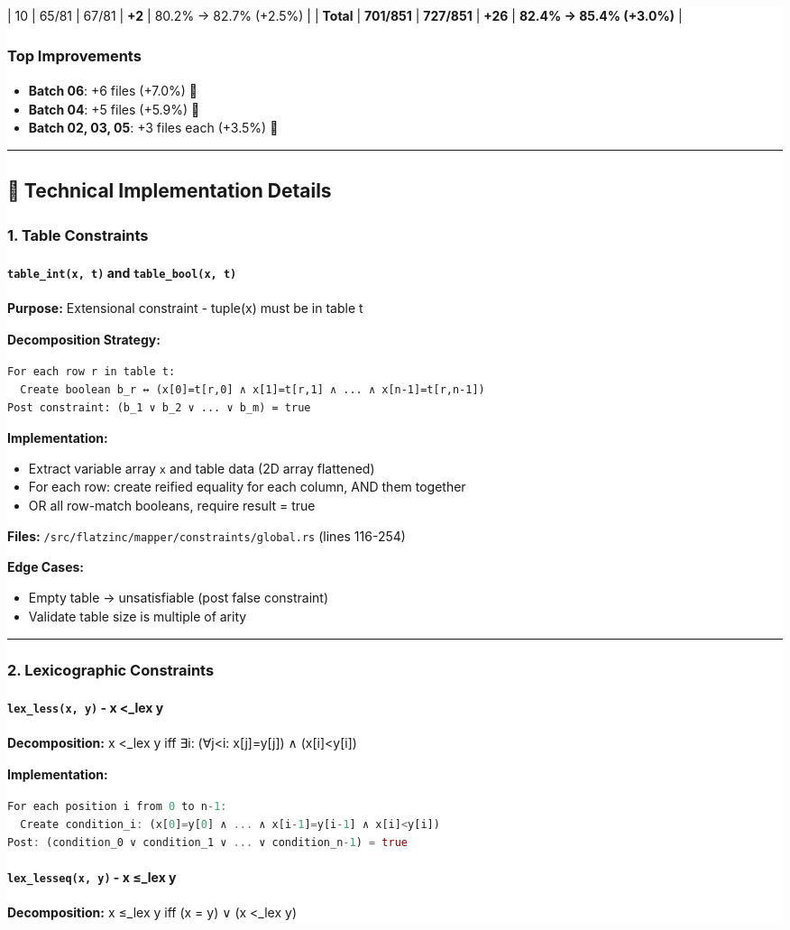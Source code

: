 | 10    | 65/81  | 67/81 | **+2** | 80.2% → 82.7% (+2.5%) |
| **Total** | **701/851** | **727/851** | **+26** | **82.4% → 85.4% (+3.0%)** |

### Top Improvements
- **Batch 06**: +6 files (+7.0%) 🥇
- **Batch 04**: +5 files (+5.9%) 🥈
- **Batch 02, 03, 05**: +3 files each (+3.5%) 🥉

---

## 🔧 Technical Implementation Details

### 1. Table Constraints

#### `table_int(x, t)` and `table_bool(x, t)`
**Purpose:** Extensional constraint - tuple(x) must be in table t

**Decomposition Strategy:**
```
For each row r in table t:
  Create boolean b_r ↔ (x[0]=t[r,0] ∧ x[1]=t[r,1] ∧ ... ∧ x[n-1]=t[r,n-1])
Post constraint: (b_1 ∨ b_2 ∨ ... ∨ b_m) = true
```

**Implementation:**
- Extract variable array `x` and table data (2D array flattened)
- For each row: create reified equality for each column, AND them together
- OR all row-match booleans, require result = true

**Files:** `/src/flatzinc/mapper/constraints/global.rs` (lines 116-254)

**Edge Cases:**
- Empty table → unsatisfiable (post false constraint)
- Validate table size is multiple of arity

---

### 2. Lexicographic Constraints

#### `lex_less(x, y)` - x <_lex y
**Decomposition:** x <_lex y iff ∃i: (∀j<i: x[j]=y[j]) ∧ (x[i]<y[i])

**Implementation:**
```rust
For each position i from 0 to n-1:
  Create condition_i: (x[0]=y[0] ∧ ... ∧ x[i-1]=y[i-1] ∧ x[i]<y[i])
Post: (condition_0 ∨ condition_1 ∨ ... ∨ condition_n-1) = true
```

#### `lex_lesseq(x, y)` - x ≤_lex y
**Decomposition:** x ≤_lex y iff (x = y) ∨ (x <_lex y)
